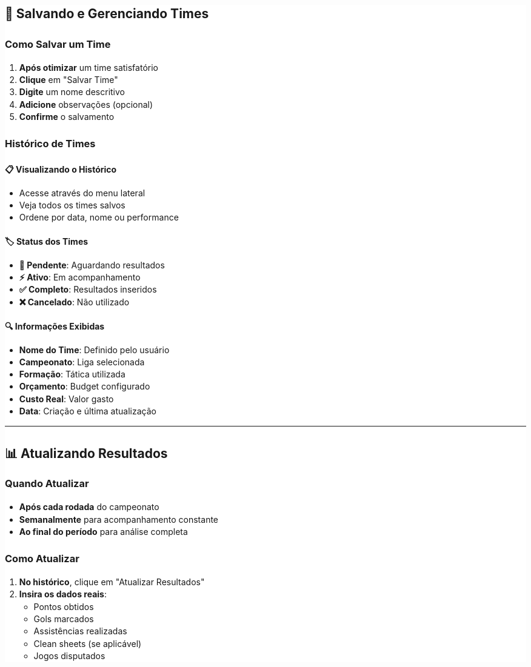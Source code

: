 ## 💾 Salvando e Gerenciando Times

### Como Salvar um Time

1. **Após otimizar** um time satisfatório
2. **Clique** em "Salvar Time"
3. **Digite** um nome descritivo
4. **Adicione** observações (opcional)
5. **Confirme** o salvamento

### Histórico de Times

#### 📋 Visualizando o Histórico
- Acesse através do menu lateral
- Veja todos os times salvos
- Ordene por data, nome ou performance

#### 🏷️ Status dos Times
- **🔄 Pendente**: Aguardando resultados
- **⚡ Ativo**: Em acompanhamento
- **✅ Completo**: Resultados inseridos
- **❌ Cancelado**: Não utilizado

#### 🔍 Informações Exibidas
- **Nome do Time**: Definido pelo usuário
- **Campeonato**: Liga selecionada
- **Formação**: Tática utilizada
- **Orçamento**: Budget configurado
- **Custo Real**: Valor gasto
- **Data**: Criação e última atualização

---

## 📊 Atualizando Resultados

### Quando Atualizar

- **Após cada rodada** do campeonato
- **Semanalmente** para acompanhamento constante
- **Ao final do período** para análise completa

### Como Atualizar

1. **No histórico**, clique em "Atualizar Resultados"
2. **Insira os dados reais**:
   - Pontos obtidos
   - Gols marcados
   - Assistências realizadas
   - Clean sheets (se aplicável)
   - Jogos disputados
